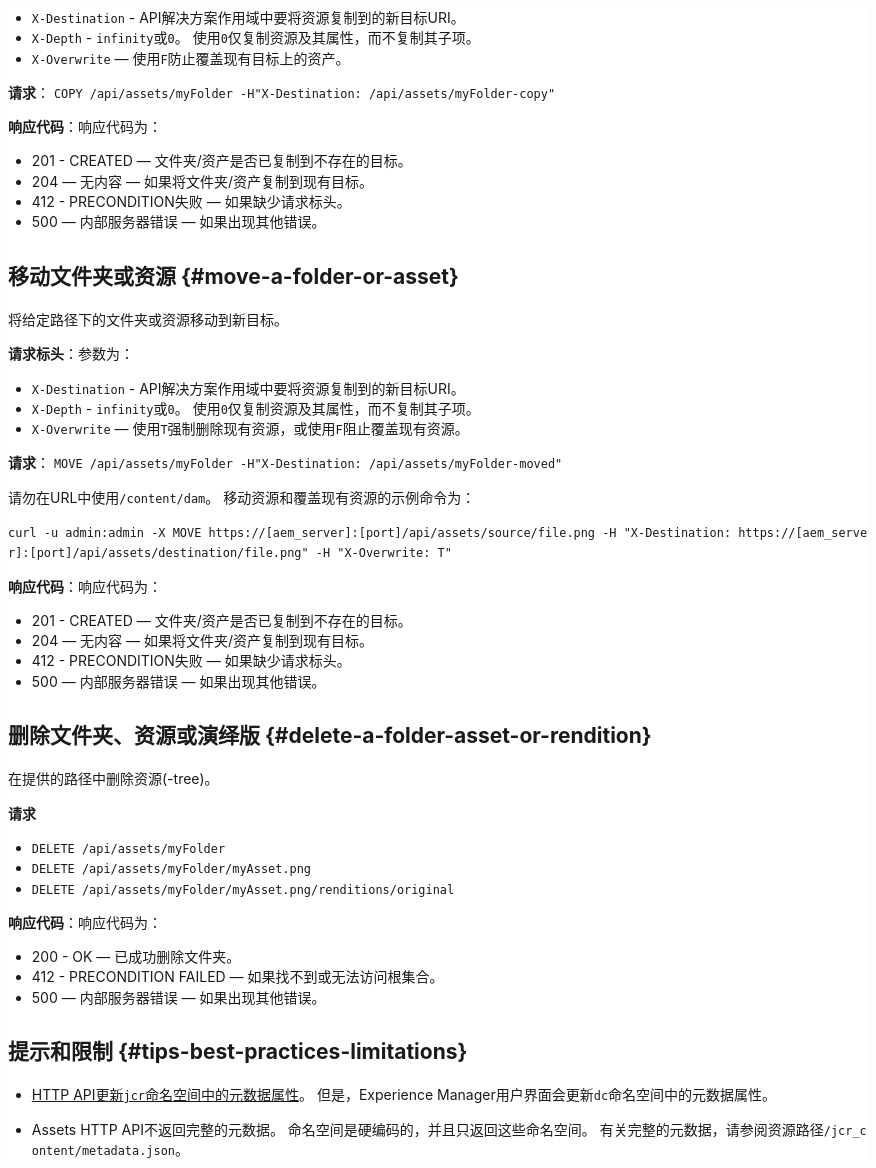 * `X-Destination` - API解决方案作用域中要将资源复制到的新目标URI。
* `X-Depth` - `infinity`或`0`。 使用`0`仅复制资源及其属性，而不复制其子项。
* `X-Overwrite` — 使用`F`防止覆盖现有目标上的资产。

**请求**： `COPY /api/assets/myFolder -H"X-Destination: /api/assets/myFolder-copy"`

**响应代码**：响应代码为：

* 201 - CREATED — 文件夹/资产是否已复制到不存在的目标。
* 204 — 无内容 — 如果将文件夹/资产复制到现有目标。
* 412 - PRECONDITION失败 — 如果缺少请求标头。
* 500 — 内部服务器错误 — 如果出现其他错误。

## 移动文件夹或资源 {#move-a-folder-or-asset}

将给定路径下的文件夹或资源移动到新目标。

**请求标头**：参数为：

* `X-Destination` - API解决方案作用域中要将资源复制到的新目标URI。
* `X-Depth` - `infinity`或`0`。 使用`0`仅复制资源及其属性，而不复制其子项。
* `X-Overwrite` — 使用`T`强制删除现有资源，或使用`F`阻止覆盖现有资源。

**请求**： `MOVE /api/assets/myFolder -H"X-Destination: /api/assets/myFolder-moved"`

请勿在URL中使用`/content/dam`。 移动资源和覆盖现有资源的示例命令为：

```shell
curl -u admin:admin -X MOVE https://[aem_server]:[port]/api/assets/source/file.png -H "X-Destination: https://[aem_server]:[port]/api/assets/destination/file.png" -H "X-Overwrite: T"
```

**响应代码**：响应代码为：

* 201 - CREATED — 文件夹/资产是否已复制到不存在的目标。
* 204 — 无内容 — 如果将文件夹/资产复制到现有目标。
* 412 - PRECONDITION失败 — 如果缺少请求标头。
* 500 — 内部服务器错误 — 如果出现其他错误。

## 删除文件夹、资源或演绎版 {#delete-a-folder-asset-or-rendition}

在提供的路径中删除资源(-tree)。

**请求**

* `DELETE /api/assets/myFolder`
* `DELETE /api/assets/myFolder/myAsset.png`
* `DELETE /api/assets/myFolder/myAsset.png/renditions/original`

**响应代码**：响应代码为：

* 200 - OK — 已成功删除文件夹。
* 412 - PRECONDITION FAILED — 如果找不到或无法访问根集合。
* 500 — 内部服务器错误 — 如果出现其他错误。

## 提示和限制 {#tips-best-practices-limitations}

* [HTTP API更新`jcr`命名空间中的元数据属性](#update-asset-metadata)。 但是，Experience Manager用户界面会更新`dc`命名空间中的元数据属性。

* Assets HTTP API不返回完整的元数据。 命名空间是硬编码的，并且只返回这些命名空间。 有关完整的元数据，请参阅资源路径`/jcr_content/metadata.json`。
